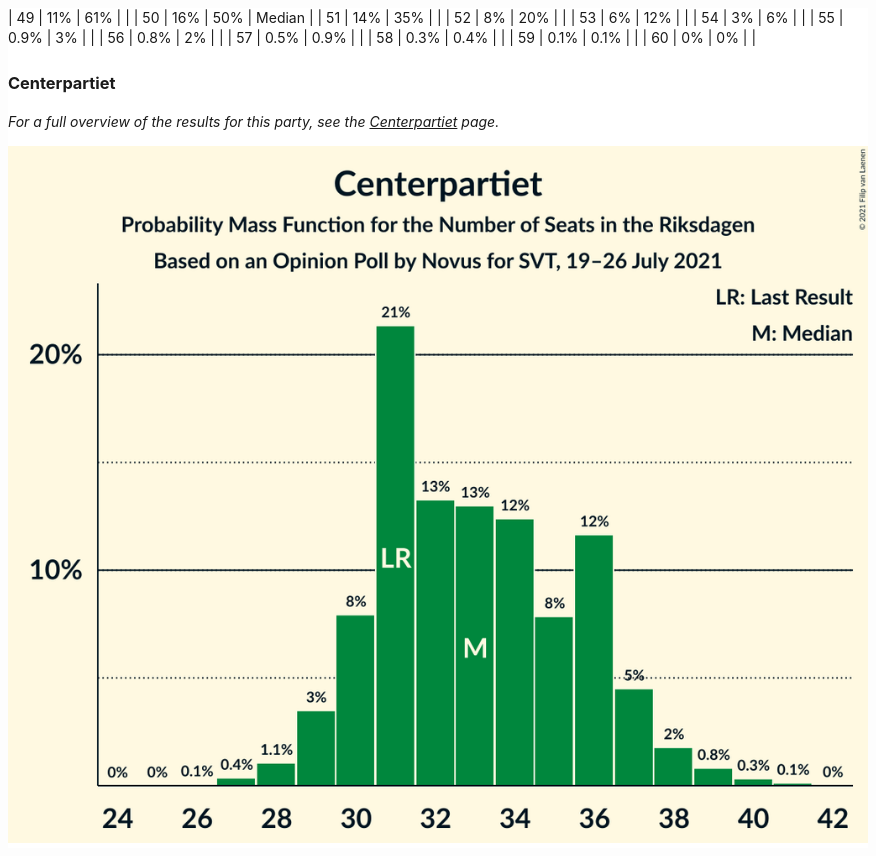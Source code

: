 | 49 | 11% | 61% |  |
| 50 | 16% | 50% | Median |
| 51 | 14% | 35% |  |
| 52 | 8% | 20% |  |
| 53 | 6% | 12% |  |
| 54 | 3% | 6% |  |
| 55 | 0.9% | 3% |  |
| 56 | 0.8% | 2% |  |
| 57 | 0.5% | 0.9% |  |
| 58 | 0.3% | 0.4% |  |
| 59 | 0.1% | 0.1% |  |
| 60 | 0% | 0% |  |

### Centerpartiet

*For a full overview of the results for this party, see the [Centerpartiet](party-centerpartiet.html) page.*

![Graph with seats probability mass function not yet produced](2021-07-26-Novus-seats-pmf-centerpartiet.png "Seats Probability Mass Function")
